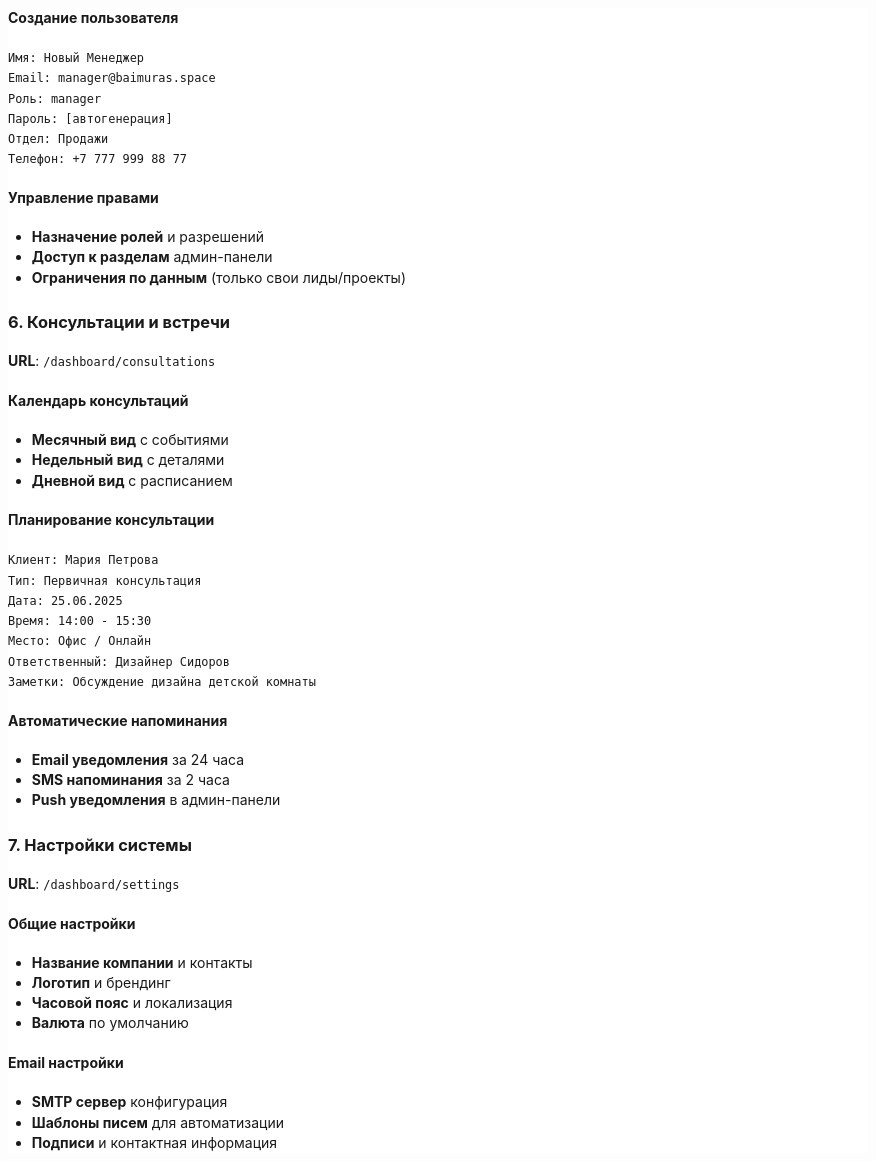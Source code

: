 #### Создание пользователя
```
Имя: Новый Менеджер
Email: manager@baimuras.space
Роль: manager
Пароль: [автогенерация]
Отдел: Продажи
Телефон: +7 777 999 88 77
```

#### Управление правами
- **Назначение ролей** и разрешений
- **Доступ к разделам** админ-панели
- **Ограничения по данным** (только свои лиды/проекты)

### 6. Консультации и встречи

**URL**: `/dashboard/consultations`

#### Календарь консультаций
- **Месячный вид** с событиями
- **Недельный вид** с деталями
- **Дневной вид** с расписанием

#### Планирование консультации
```
Клиент: Мария Петрова
Тип: Первичная консультация
Дата: 25.06.2025
Время: 14:00 - 15:30
Место: Офис / Онлайн
Ответственный: Дизайнер Сидоров
Заметки: Обсуждение дизайна детской комнаты
```

#### Автоматические напоминания
- **Email уведомления** за 24 часа
- **SMS напоминания** за 2 часа
- **Push уведомления** в админ-панели

### 7. Настройки системы

**URL**: `/dashboard/settings`

#### Общие настройки
- **Название компании** и контакты
- **Логотип** и брендинг
- **Часовой пояс** и локализация
- **Валюта** по умолчанию

#### Email настройки
- **SMTP сервер** конфигурация
- **Шаблоны писем** для автоматизации
- **Подписи** и контактная информация
